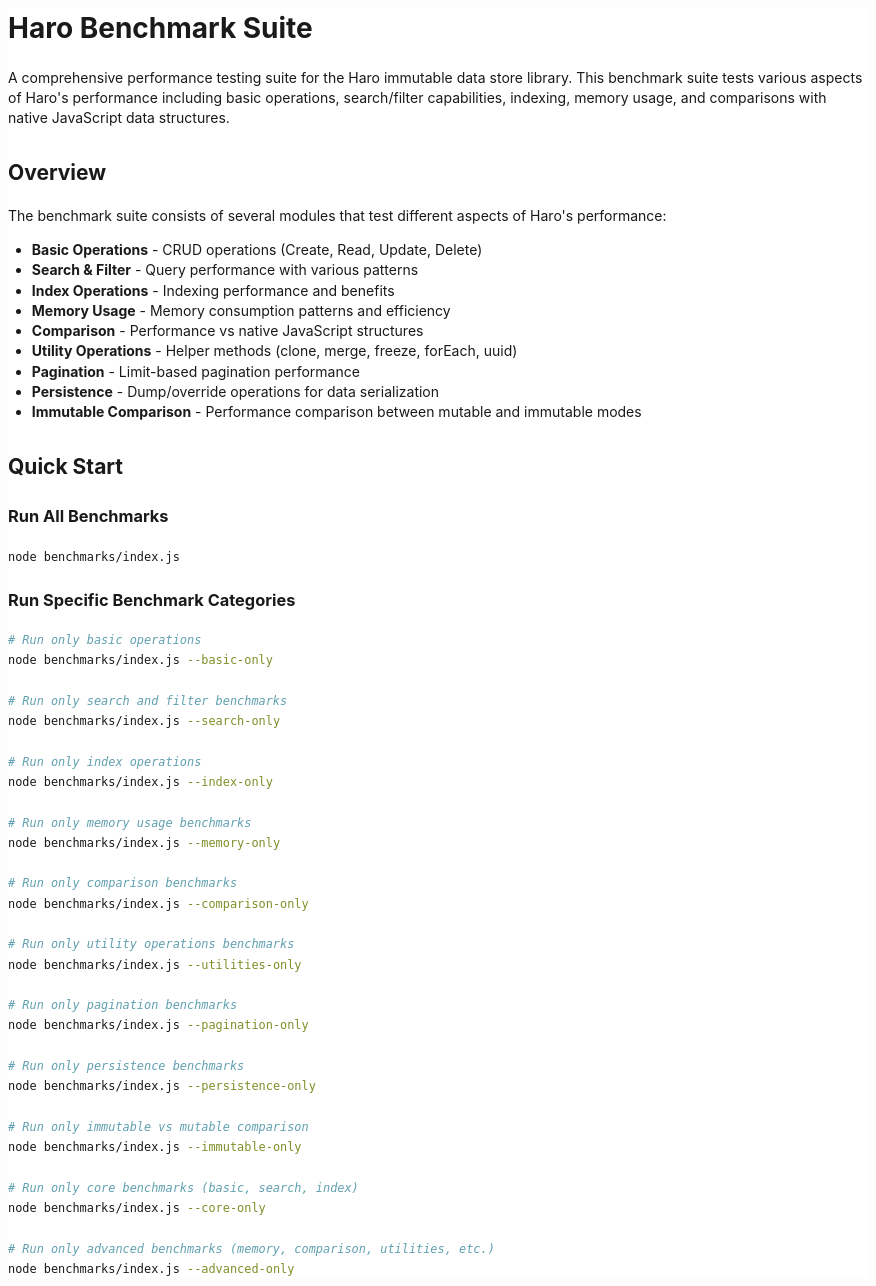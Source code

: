 # Haro Benchmark Suite

A comprehensive performance testing suite for the Haro immutable data store library. This benchmark suite tests various aspects of Haro's performance including basic operations, search/filter capabilities, indexing, memory usage, and comparisons with native JavaScript data structures.

## Overview

The benchmark suite consists of several modules that test different aspects of Haro's performance:

- **Basic Operations** - CRUD operations (Create, Read, Update, Delete)
- **Search & Filter** - Query performance with various patterns
- **Index Operations** - Indexing performance and benefits
- **Memory Usage** - Memory consumption patterns and efficiency
- **Comparison** - Performance vs native JavaScript structures
- **Utility Operations** - Helper methods (clone, merge, freeze, forEach, uuid)
- **Pagination** - Limit-based pagination performance
- **Persistence** - Dump/override operations for data serialization
- **Immutable Comparison** - Performance comparison between mutable and immutable modes

## Quick Start

### Run All Benchmarks

```bash
node benchmarks/index.js
```

### Run Specific Benchmark Categories

```bash
# Run only basic operations
node benchmarks/index.js --basic-only

# Run only search and filter benchmarks
node benchmarks/index.js --search-only

# Run only index operations
node benchmarks/index.js --index-only

# Run only memory usage benchmarks
node benchmarks/index.js --memory-only

# Run only comparison benchmarks
node benchmarks/index.js --comparison-only

# Run only utility operations benchmarks
node benchmarks/index.js --utilities-only

# Run only pagination benchmarks
node benchmarks/index.js --pagination-only

# Run only persistence benchmarks
node benchmarks/index.js --persistence-only

# Run only immutable vs mutable comparison
node benchmarks/index.js --immutable-only

# Run only core benchmarks (basic, search, index)
node benchmarks/index.js --core-only

# Run only advanced benchmarks (memory, comparison, utilities, etc.)
node benchmarks/index.js --advanced-only
```